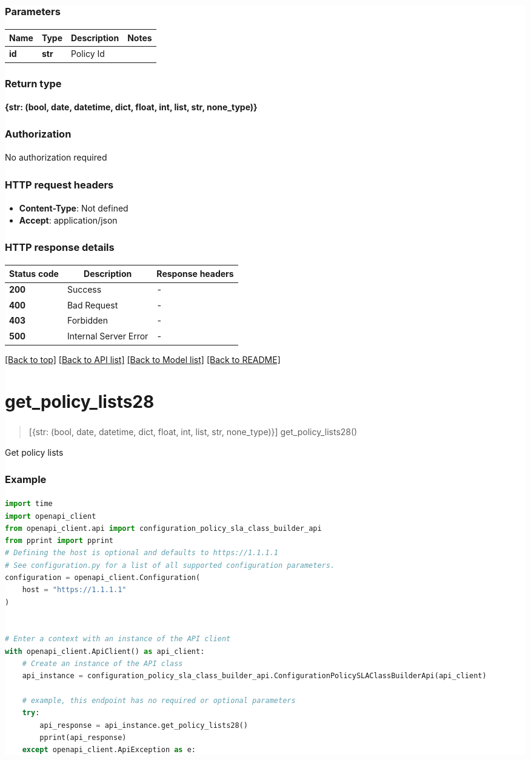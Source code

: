 
### Parameters

Name | Type | Description  | Notes
------------- | ------------- | ------------- | -------------
 **id** | **str**| Policy Id |

### Return type

**{str: (bool, date, datetime, dict, float, int, list, str, none_type)}**

### Authorization

No authorization required

### HTTP request headers

 - **Content-Type**: Not defined
 - **Accept**: application/json


### HTTP response details

| Status code | Description | Response headers |
|-------------|-------------|------------------|
**200** | Success |  -  |
**400** | Bad Request |  -  |
**403** | Forbidden |  -  |
**500** | Internal Server Error |  -  |

[[Back to top]](#) [[Back to API list]](../README.md#documentation-for-api-endpoints) [[Back to Model list]](../README.md#documentation-for-models) [[Back to README]](../README.md)

# **get_policy_lists28**
> [{str: (bool, date, datetime, dict, float, int, list, str, none_type)}] get_policy_lists28()



Get policy lists

### Example


```python
import time
import openapi_client
from openapi_client.api import configuration_policy_sla_class_builder_api
from pprint import pprint
# Defining the host is optional and defaults to https://1.1.1.1
# See configuration.py for a list of all supported configuration parameters.
configuration = openapi_client.Configuration(
    host = "https://1.1.1.1"
)


# Enter a context with an instance of the API client
with openapi_client.ApiClient() as api_client:
    # Create an instance of the API class
    api_instance = configuration_policy_sla_class_builder_api.ConfigurationPolicySLAClassBuilderApi(api_client)

    # example, this endpoint has no required or optional parameters
    try:
        api_response = api_instance.get_policy_lists28()
        pprint(api_response)
    except openapi_client.ApiException as e:
```